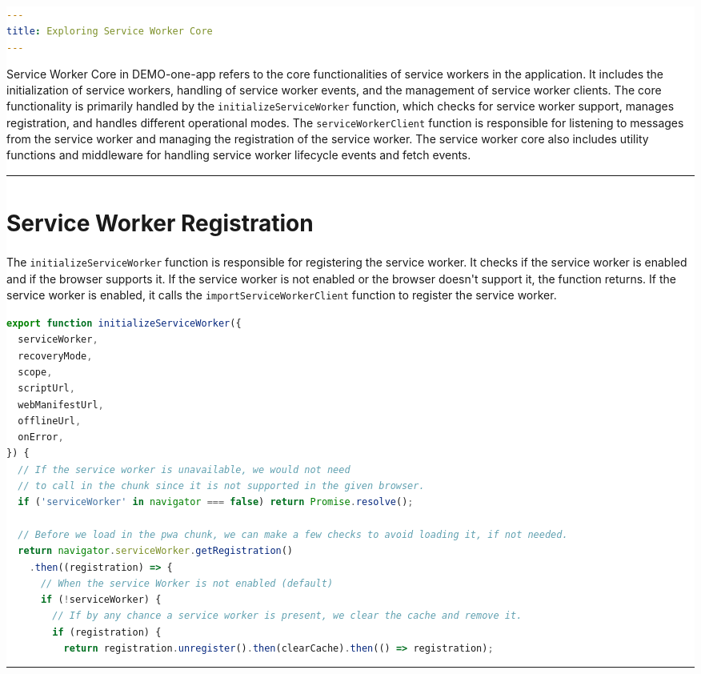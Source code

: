 ```yaml
---
title: Exploring Service Worker Core
---
```

Service Worker Core in DEMO-one-app refers to the core functionalities of service workers in the application. It includes the initialization of service workers, handling of service worker events, and the management of service worker clients. The core functionality is primarily handled by the `initializeServiceWorker` function, which checks for service worker support, manages registration, and handles different operational modes. The `serviceWorkerClient` function is responsible for listening to messages from the service worker and managing the registration of the service worker. The service worker core also includes utility functions and middleware for handling service worker lifecycle events and fetch events.

<SwmSnippet path="/src/client/service-worker/index.js" line="34">

---

# Service Worker Registration

The `initializeServiceWorker` function is responsible for registering the service worker. It checks if the service worker is enabled and if the browser supports it. If the service worker is not enabled or the browser doesn't support it, the function returns. If the service worker is enabled, it calls the `importServiceWorkerClient` function to register the service worker.

```javascript
export function initializeServiceWorker({
  serviceWorker,
  recoveryMode,
  scope,
  scriptUrl,
  webManifestUrl,
  offlineUrl,
  onError,
}) {
  // If the service worker is unavailable, we would not need
  // to call in the chunk since it is not supported in the given browser.
  if ('serviceWorker' in navigator === false) return Promise.resolve();

  // Before we load in the pwa chunk, we can make a few checks to avoid loading it, if not needed.
  return navigator.serviceWorker.getRegistration()
    .then((registration) => {
      // When the service Worker is not enabled (default)
      if (!serviceWorker) {
        // If by any chance a service worker is present, we clear the cache and remove it.
        if (registration) {
          return registration.unregister().then(clearCache).then(() => registration);
```

---

</SwmSnippet>
